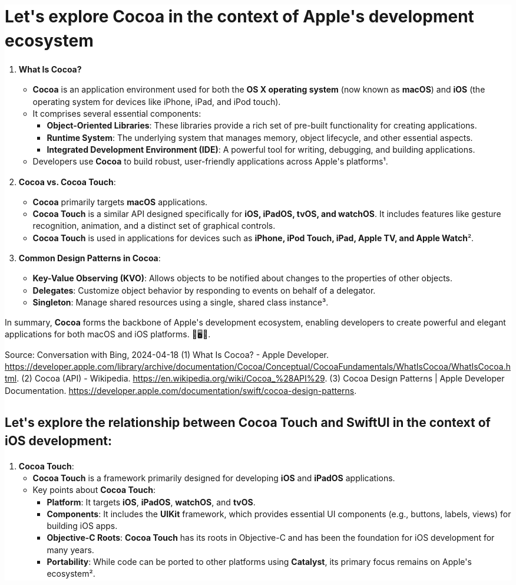 # Let's explore **Cocoa** in the context of **Apple's development ecosystem**


1. **What Is Cocoa?**
   - **Cocoa** is an application environment used for both the **OS X operating system** (now known as **macOS**) and **iOS** (the operating system for devices like iPhone, iPad, and iPod touch).
   - It comprises several essential components:
     - **Object-Oriented Libraries**: These libraries provide a rich set of pre-built functionality for creating applications.
     - **Runtime System**: The underlying system that manages memory, object lifecycle, and other essential aspects.
     - **Integrated Development Environment (IDE)**: A powerful tool for writing, debugging, and building applications.
   - Developers use **Cocoa** to build robust, user-friendly applications across Apple's platforms¹.

2. **Cocoa vs. Cocoa Touch**:
   - **Cocoa** primarily targets **macOS** applications.
   - **Cocoa Touch** is a similar API designed specifically for **iOS, iPadOS, tvOS, and watchOS**. It includes features like gesture recognition, animation, and a distinct set of graphical controls.
   - **Cocoa Touch** is used in applications for devices such as **iPhone, iPod Touch, iPad, Apple TV, and Apple Watch**².

3. **Common Design Patterns in Cocoa**:
   - **Key-Value Observing (KVO)**: Allows objects to be notified about changes to the properties of other objects.
   - **Delegates**: Customize object behavior by responding to events on behalf of a delegator.
   - **Singleton**: Manage shared resources using a single, shared class instance³.

In summary, **Cocoa** forms the backbone of Apple's development ecosystem, enabling developers to create powerful and elegant applications for both macOS and iOS platforms. 🍎🖥️📱.

Source: Conversation with Bing, 2024-04-18
(1) What Is Cocoa? - Apple Developer. https://developer.apple.com/library/archive/documentation/Cocoa/Conceptual/CocoaFundamentals/WhatIsCocoa/WhatIsCocoa.html.
(2) Cocoa (API) - Wikipedia. https://en.wikipedia.org/wiki/Cocoa_%28API%29.
(3) Cocoa Design Patterns | Apple Developer Documentation. https://developer.apple.com/documentation/swift/cocoa-design-patterns.

## Let's explore the relationship between **Cocoa Touch** and **SwiftUI** in the context of iOS development:

1. **Cocoa Touch**:
   - **Cocoa Touch** is a framework primarily designed for developing **iOS** and **iPadOS** applications.
   - Key points about **Cocoa Touch**:
     - **Platform**: It targets **iOS**, **iPadOS**, **watchOS**, and **tvOS**.
     - **Components**: It includes the **UIKit** framework, which provides essential UI components (e.g., buttons, labels, views) for building iOS apps.
     - **Objective-C Roots**: **Cocoa Touch** has its roots in Objective-C and has been the foundation for iOS development for many years.
     - **Portability**: While code can be ported to other platforms using **Catalyst**, its primary focus remains on Apple's ecosystem².
